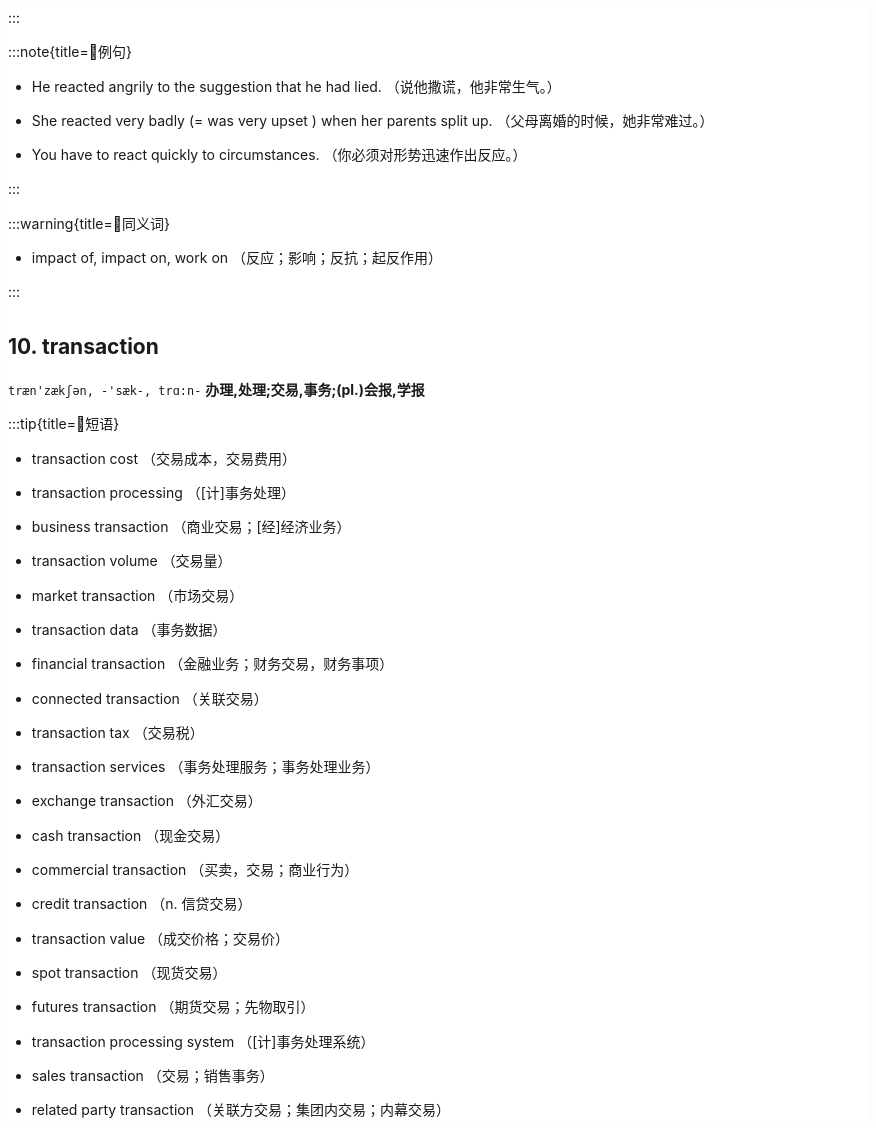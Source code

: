 :::

:::note{title=🎤例句}

- He reacted angrily to the suggestion that he had lied. （说他撒谎，他非常生气。）

- She reacted very badly (= was very upset ) when her parents split up. （父母离婚的时候，她非常难过。）

- You have to react quickly to circumstances. （你必须对形势迅速作出反应。）

:::

:::warning{title=🤔同义词}

- impact of, impact on, work on （反应；影响；反抗；起反作用）

:::


## 10. transaction

`træn'zækʃən, -'sæk-, trɑ:n-`  **办理,处理;交易,事务;(pl.)会报,学报**

:::tip{title=🤩短语}

- transaction cost （交易成本，交易费用）

- transaction processing （[计]事务处理）

- business transaction （商业交易；[经]经济业务）

- transaction volume （交易量）

- market transaction （市场交易）

- transaction data （事务数据）

- financial transaction （金融业务；财务交易，财务事项）

- connected transaction （关联交易）

- transaction tax （交易税）

- transaction services （事务处理服务；事务处理业务）

- exchange transaction （外汇交易）

- cash transaction （现金交易）

- commercial transaction （买卖，交易；商业行为）

- credit transaction （n. 信贷交易）

- transaction value （成交价格；交易价）

- spot transaction （现货交易）

- futures transaction （期货交易；先物取引）

- transaction processing system （[计]事务处理系统）

- sales transaction （交易；销售事务）

- related party transaction （关联方交易；集团内交易；内幕交易）
